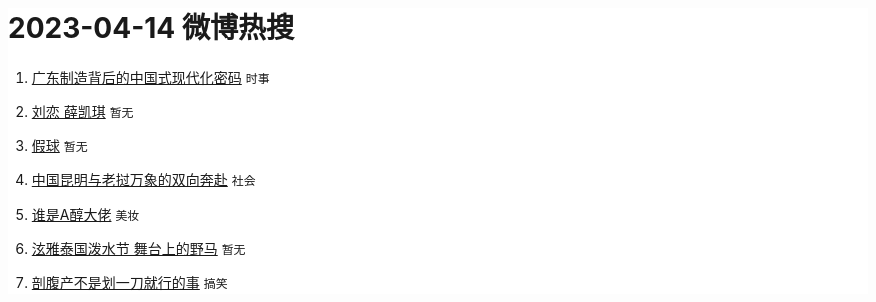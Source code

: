 # 2023-04-14 微博热搜 
1. [广东制造背后的中国式现代化密码](https://m.weibo.cn/search?containerid=100103type%3D1%26t%3D10%26q%3D%23%E5%B9%BF%E4%B8%9C%E5%88%B6%E9%80%A0%E8%83%8C%E5%90%8E%E7%9A%84%E4%B8%AD%E5%9B%BD%E5%BC%8F%E7%8E%B0%E4%BB%A3%E5%8C%96%E5%AF%86%E7%A0%81%23&stream_entry_id=51&isnewpage=1&extparam=seat%3D1%26pos%3D0%26c_type%3D51%26dgr%3D0%26cate%3D10103%26filter_type%3Drealtimehot%26stream_entry_id%3D51%26display_time%3D1681481062%26pre_seqid%3D1681481062210027227196&luicode=10000011&lfid=106003type%3D25%26t%3D3%26disable_hot%3D1%26filter_type%3Drealtimehot) `时事` 

2. [刘恋 薛凯琪](https://m.weibo.cn/search?containerid=100103type%3D1%26t%3D10%26q%3D%E5%88%98%E6%81%8B+%E8%96%9B%E5%87%AF%E7%90%AA&stream_entry_id=31&isnewpage=1&extparam=seat%3D1%26stream_entry_id%3D31%26filter_type%3Drealtimehot%26q%3D%25E5%2588%2598%25E6%2581%258B%2520%25E8%2596%259B%25E5%2587%25AF%25E7%2590%25AA%26dgr%3D0%26flag%3D1%26pos%3D0%26c_type%3D31%26realpos%3D1%26cate%3D5001%26band_rank%3D1%26lcate%3D5001%26display_time%3D1681481062%26pre_seqid%3D1681481062210027227196&luicode=10000011&lfid=106003type%3D25%26t%3D3%26disable_hot%3D1%26filter_type%3Drealtimehot) `暂无` 

3. [假球](https://m.weibo.cn/search?containerid=100103type%3D1%26t%3D10%26q%3D%E5%81%87%E7%90%83&stream_entry_id=31&isnewpage=1&extparam=seat%3D1%26stream_entry_id%3D31%26filter_type%3Drealtimehot%26q%3D%25E5%2581%2587%25E7%2590%2583%26dgr%3D0%26flag%3D1%26pos%3D1%26c_type%3D31%26realpos%3D2%26cate%3D5001%26band_rank%3D2%26lcate%3D5001%26display_time%3D1681481062%26pre_seqid%3D1681481062210027227196&luicode=10000011&lfid=106003type%3D25%26t%3D3%26disable_hot%3D1%26filter_type%3Drealtimehot) `暂无` 

4. [中国昆明与老挝万象的双向奔赴](https://m.weibo.cn/search?containerid=100103type%3D1%26t%3D10%26q%3D%23%E4%B8%AD%E5%9B%BD%E6%98%86%E6%98%8E%E4%B8%8E%E8%80%81%E6%8C%9D%E4%B8%87%E8%B1%A1%E7%9A%84%E5%8F%8C%E5%90%91%E5%A5%94%E8%B5%B4%23&stream_entry_id=31&isnewpage=1&extparam=seat%3D1%26stream_entry_id%3D31%26filter_type%3Drealtimehot%26q%3D%2523%25E4%25B8%25AD%25E5%259B%25BD%25E6%2598%2586%25E6%2598%258E%25E4%25B8%258E%25E8%2580%2581%25E6%258C%259D%25E4%25B8%2587%25E8%25B1%25A1%25E7%259A%2584%25E5%258F%258C%25E5%2590%2591%25E5%25A5%2594%25E8%25B5%25B4%2523%26dgr%3D0%26flag%3D0%26pos%3D2%26c_type%3D31%26realpos%3D3%26cate%3D5001%26band_rank%3D3%26lcate%3D5001%26display_time%3D1681481062%26pre_seqid%3D1681481062210027227196&luicode=10000011&lfid=106003type%3D25%26t%3D3%26disable_hot%3D1%26filter_type%3Drealtimehot) `社会` 

5. [谁是A醇大佬](https://m.weibo.cn/search?containerid=100103type%3D1%26t%3D10%26q%3D%23%E8%B0%81%E6%98%AFA%E9%86%87%E5%A4%A7%E4%BD%AC%23&stream_entry_id=31&isnewpage=1&extparam=seat%3D1%26filter_type%3Drealtimehot%26q%3D%2523%25E8%25B0%2581%25E6%2598%25AFA%25E9%2586%2587%25E5%25A4%25A7%25E4%25BD%25AC%2523%26dgr%3D0%26stream_entry_id%3D31%26pos%3D3%26c_type%3D31%26lcate%3D5001%26topic_ad%3D1%26cate%3D5001%26band_rank%3D4%26adid%3D186141%26display_time%3D1681481062%26pre_seqid%3D1681481062210027227196&luicode=10000011&lfid=106003type%3D25%26t%3D3%26disable_hot%3D1%26filter_type%3Drealtimehot) `美妆` 

6. [泫雅泰国泼水节 舞台上的野马](https://m.weibo.cn/search?containerid=100103type%3D1%26t%3D10%26q%3D%E6%B3%AB%E9%9B%85%E6%B3%B0%E5%9B%BD%E6%B3%BC%E6%B0%B4%E8%8A%82+%E8%88%9E%E5%8F%B0%E4%B8%8A%E7%9A%84%E9%87%8E%E9%A9%AC&stream_entry_id=31&isnewpage=1&extparam=seat%3D1%26stream_entry_id%3D31%26filter_type%3Drealtimehot%26q%3D%25E6%25B3%25AB%25E9%259B%2585%25E6%25B3%25B0%25E5%259B%25BD%25E6%25B3%25BC%25E6%25B0%25B4%25E8%258A%2582%2520%25E8%2588%259E%25E5%258F%25B0%25E4%25B8%258A%25E7%259A%2584%25E9%2587%258E%25E9%25A9%25AC%26dgr%3D0%26flag%3D1%26pos%3D4%26c_type%3D31%26realpos%3D4%26cate%3D5001%26band_rank%3D4%26lcate%3D5001%26display_time%3D1681481062%26pre_seqid%3D1681481062210027227196&luicode=10000011&lfid=106003type%3D25%26t%3D3%26disable_hot%3D1%26filter_type%3Drealtimehot) `暂无` 

7. [剖腹产不是划一刀就行的事](https://m.weibo.cn/search?containerid=100103type%3D1%26t%3D10%26q%3D%23%E5%89%96%E8%85%B9%E4%BA%A7%E4%B8%8D%E6%98%AF%E5%88%92%E4%B8%80%E5%88%80%E5%B0%B1%E8%A1%8C%E7%9A%84%E4%BA%8B%23&stream_entry_id=31&isnewpage=1&extparam=seat%3D1%26stream_entry_id%3D31%26filter_type%3Drealtimehot%26q%3D%2523%25E5%2589%2596%25E8%2585%25B9%25E4%25BA%25A7%25E4%25B8%258D%25E6%2598%25AF%25E5%2588%2592%25E4%25B8%2580%25E5%2588%2580%25E5%25B0%25B1%25E8%25A1%258C%25E7%259A%2584%25E4%25BA%258B%2523%26dgr%3D0%26flag%3D1%26pos%3D5%26c_type%3D31%26realpos%3D5%26cate%3D5001%26band_rank%3D5%26lcate%3D5001%26display_time%3D1681481062%26pre_seqid%3D1681481062210027227196&luicode=10000011&lfid=106003type%3D25%26t%3D3%26disable_hot%3D1%26filter_type%3Drealtimehot) `搞笑` 
